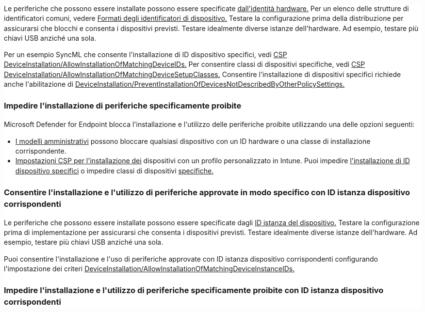 Le periferiche che possono essere installate possono essere specificate [dall'identità hardware.](/windows-hardware/drivers/install/device-identification-strings) Per un elenco delle strutture di identificatori comuni, vedere [Formati degli identificatori di dispositivo.](/windows-hardware/drivers/install/device-identifier-formats) Testare la configurazione prima della distribuzione per assicurarsi che blocchi e consenta i dispositivi previsti. Testare idealmente diverse istanze dell'hardware. Ad esempio, testare più chiavi USB anziché una sola.

Per un esempio SyncML che consente l'installazione di ID dispositivo specifici, vedi [CSP DeviceInstallation/AllowInstallationOfMatchingDeviceIDs.](/windows/client-management/mdm/policy-csp-deviceinstallation#deviceinstallation-allowinstallationofmatchingdeviceids) Per consentire classi di dispositivi specifiche, vedi [CSP DeviceInstallation/AllowInstallationOfMatchingDeviceSetupClasses.](/windows/client-management/mdm/policy-csp-deviceinstallation#deviceinstallation-allowinstallationofmatchingdevicesetupclasses)
Consentire l'installazione di dispositivi specifici richiede anche l'abilitazione di [DeviceInstallation/PreventInstallationOfDevicesNotDescribedByOtherPolicySettings.](/windows/client-management/mdm/policy-csp-deviceinstallation#deviceinstallation-preventinstallationofdevicesnotdescribedbyotherpolicysettings)

### <a name="prevent-installation-of-specifically-prohibited-peripherals"></a>Impedire l'installazione di periferiche specificamente proibite

Microsoft Defender for Endpoint blocca l'installazione e l'utilizzo delle periferiche proibite utilizzando una delle opzioni seguenti:

- [I modelli amministrativi](/intune/administrative-templates-windows) possono bloccare qualsiasi dispositivo con un ID hardware o una classe di installazione corrispondente.  
- [Impostazioni CSP per l'installazione dei](/windows/client-management/mdm/policy-csp-deviceinstallation) dispositivi con un profilo personalizzato in Intune. Puoi impedire [l'installazione di ID dispositivo specifici](/windows/client-management/mdm/policy-csp-deviceinstallation#deviceinstallation-preventinstallationofmatchingdeviceids) o impedire classi di dispositivi [specifiche.](/windows/client-management/mdm/policy-csp-deviceinstallation#deviceinstallation-preventinstallationofmatchingdevicesetupclasses)

### <a name="allow-installation-and-usage-of-specifically-approved-peripherals-with-matching-device-instance-ids"></a>Consentire l'installazione e l'utilizzo di periferiche approvate in modo specifico con ID istanza dispositivo corrispondenti

Le periferiche che possono essere installate possono essere specificate dagli [ID istanza del dispositivo.](/windows-hardware/drivers/install/device-instance-ids) Testare la configurazione prima di implementazione per assicurarsi che consenta i dispositivi previsti. Testare idealmente diverse istanze dell'hardware. Ad esempio, testare più chiavi USB anziché una sola.

Puoi consentire l'installazione e l'uso di periferiche approvate con ID istanza dispositivo corrispondenti configurando l'impostazione dei criteri [DeviceInstallation/AllowInstallationOfMatchingDeviceInstanceIDs.](/windows/client-management/mdm/policy-csp-deviceinstallation#deviceinstallation-allowinstallationofmatchingdeviceinstanceids)

### <a name="prevent-installation-and-usage-of-specifically-prohibited-peripherals-with-matching-device-instance-ids"></a>Impedire l'installazione e l'utilizzo di periferiche specificamente proibite con ID istanza dispositivo corrispondenti
